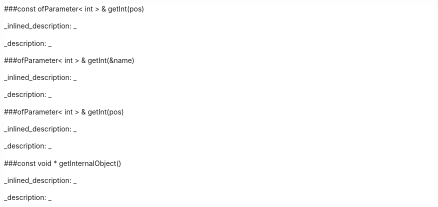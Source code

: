 
###const ofParameter< int > & getInt(pos)



_inlined_description: _







_description: _









###ofParameter< int > & getInt(&name)



_inlined_description: _







_description: _









###ofParameter< int > & getInt(pos)



_inlined_description: _







_description: _









###const void * getInternalObject()



_inlined_description: _







_description: _


